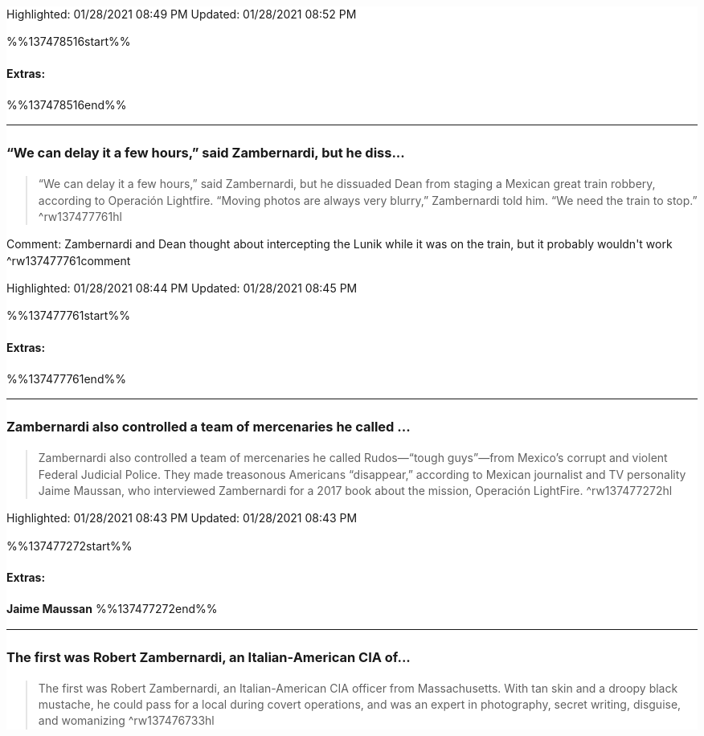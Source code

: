 Highlighted: 01/28/2021 08:49 PM
Updated: 01/28/2021 08:52 PM

%%137478516start%%
#### Extras:

%%137478516end%%



------

### “We can delay it a few hours,” said Zambernardi, but he diss...
>“We can delay it a few hours,” said Zambernardi, but he dissuaded Dean from staging a Mexican great train robbery, according to Operación Lightfire. “Moving photos are always very blurry,” Zambernardi told him. “We need the train to stop.” ^rw137477761hl

Comment: Zambernardi and Dean thought about intercepting the Lunik while it was on the train, but it probably wouldn't work ^rw137477761comment

Highlighted: 01/28/2021 08:44 PM
Updated: 01/28/2021 08:45 PM

%%137477761start%%
#### Extras:

%%137477761end%%



------

### Zambernardi also controlled a team of mercenaries he called ...
>Zambernardi also controlled a team of mercenaries he called Rudos—“tough guys”—from Mexico’s corrupt and violent Federal Judicial Police. They made treasonous Americans “disappear,” according to Mexican journalist and TV personality Jaime Maussan, who interviewed Zambernardi for a 2017 book about the mission, Operación LightFire. ^rw137477272hl


Highlighted: 01/28/2021 08:43 PM
Updated: 01/28/2021 08:43 PM

%%137477272start%%
#### Extras:
**Jaime Maussan**
%%137477272end%%



------

### The first was Robert Zambernardi, an Italian-American CIA of...
>The first was Robert Zambernardi, an Italian-American CIA officer from Massachusetts. With tan skin and a droopy black mustache, he could pass for a local during covert operations, and was an expert in photography, secret writing, disguise, and womanizing ^rw137476733hl
